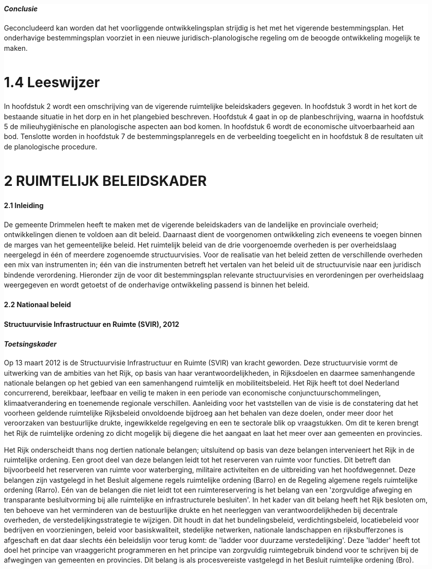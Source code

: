 #### *Conclusie*

Geconcludeerd kan worden dat het voorliggende ontwikkelingsplan strijdig is het met het vigerende bestemmingsplan. Het onderhavige bestemmingsplan voorziet in een nieuwe juridisch-planologische regeling om de beoogde ontwikkeling mogelijk te maken.

# **1.4 Leeswijzer**

In hoofdstuk 2 wordt een omschrijving van de vigerende ruimtelijke beleidskaders gegeven. In hoofdstuk 3 wordt in het kort de bestaande situatie in het dorp en in het plangebied beschreven. Hoofdstuk 4 gaat in op de planbeschrijving, waarna in hoofdstuk 5 de milieuhygiënische en planologische aspecten aan bod komen. In hoofdstuk 6 wordt de economische uitvoerbaarheid aan bod. Tenslotte worden in hoofdstuk 7 de bestemmingsplanregels en de verbeelding toegelicht en in hoofdstuk 8 de resultaten uit de planologische procedure.

# **2 RUIMTELIJK BELEIDSKADER**

#### **2.1 Inleiding**

De gemeente Drimmelen heeft te maken met de vigerende beleidskaders van de landelijke en provinciale overheid; ontwikkelingen dienen te voldoen aan dit beleid. Daarnaast dient de voorgenomen ontwikkeling zich eveneens te voegen binnen de marges van het gemeentelijke beleid. Het ruimtelijk beleid van de drie voorgenoemde overheden is per overheidslaag neergelegd in één of meerdere zogenoemde structuurvisies. Voor de realisatie van het beleid zetten de verschillende overheden een mix van instrumenten in; één van die instrumenten betreft het vertalen van het beleid uit de structuurvisie naar een juridisch bindende verordening. Hieronder zijn de voor dit bestemmingsplan relevante structuurvisies en verordeningen per overheidslaag weergegeven en wordt getoetst of de onderhavige ontwikkeling passend is binnen het beleid.

#### **2.2 Nationaal beleid**

#### **Structuurvisie Infrastructuur en Ruimte (SVIR), 2012**

#### *Toetsingskader*

Op 13 maart 2012 is de Structuurvisie Infrastructuur en Ruimte (SVIR) van kracht geworden. Deze structuurvisie vormt de uitwerking van de ambities van het Rijk, op basis van haar verantwoordelijkheden, in Rijksdoelen en daarmee samenhangende nationale belangen op het gebied van een samenhangend ruimtelijk en mobiliteitsbeleid. Het Rijk heeft tot doel Nederland concurrerend, bereikbaar, leefbaar en veilig te maken in een periode van economische conjunctuurschommelingen, klimaatverandering en toenemende regionale verschillen. Aanleiding voor het vaststellen van de visie is de constatering dat het voorheen geldende ruimtelijke Rijksbeleid onvoldoende bijdroeg aan het behalen van deze doelen, onder meer door het veroorzaken van bestuurlijke drukte, ingewikkelde regelgeving en een te sectorale blik op vraagstukken. Om dit te keren brengt het Rijk de ruimtelijke ordening zo dicht mogelijk bij diegene die het aangaat en laat het meer over aan gemeenten en provincies.

Het Rijk onderscheidt thans nog dertien nationale belangen; uitsluitend op basis van deze belangen intervenieert het Rijk in de ruimtelijke ordening. Een groot deel van deze belangen leidt tot het reserveren van ruimte voor functies. Dit betreft dan bijvoorbeeld het reserveren van ruimte voor waterberging, militaire activiteiten en de uitbreiding van het hoofdwegennet. Deze belangen zijn vastgelegd in het Besluit algemene regels ruimtelijke ordening (Barro) en de Regeling algemene regels ruimtelijke ordening (Rarro). Eén van de belangen die niet leidt tot een ruimtereservering is het belang van een 'zorgvuldige afweging en transparante besluitvorming bij alle ruimtelijke en infrastructurele besluiten'. In het kader van dit belang heeft het Rijk besloten om, ten behoeve van het verminderen van de bestuurlijke drukte en het neerleggen van verantwoordelijkheden bij decentrale overheden, de verstedelijkingsstrategie te wijzigen. Dit houdt in dat het bundelingsbeleid, verdichtingsbeleid, locatiebeleid voor bedrijven en voorzieningen, beleid voor basiskwaliteit, stedelijke netwerken, nationale landschappen en rijksbufferzones is afgeschaft en dat daar slechts één beleidslijn voor terug komt: de 'ladder voor duurzame verstedelijking'. Deze 'ladder' heeft tot doel het principe van vraaggericht programmeren en het principe van zorgvuldig ruimtegebruik bindend voor te schrijven bij de afwegingen van gemeenten en provincies. Dit belang is als procesvereiste vastgelegd in het Besluit ruimtelijke ordening (Bro).
